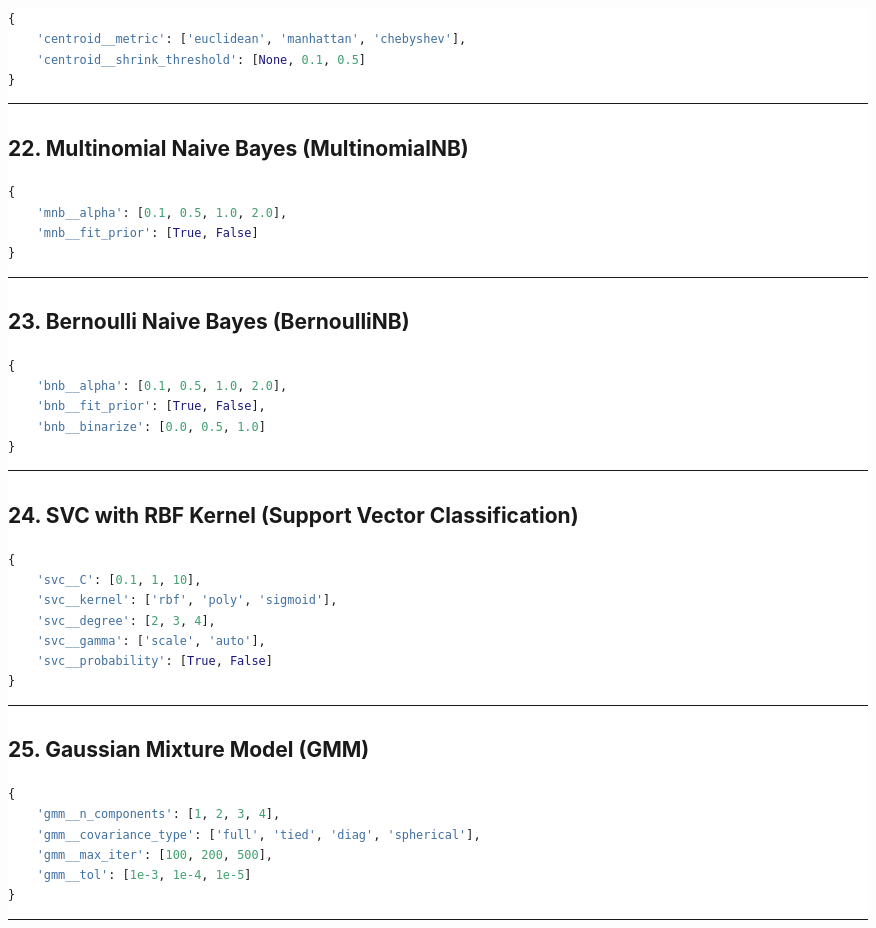 ```python
{
    'centroid__metric': ['euclidean', 'manhattan', 'chebyshev'],
    'centroid__shrink_threshold': [None, 0.1, 0.5]
}
```

---

## 22. **Multinomial Naive Bayes (MultinomialNB)**

```python
{
    'mnb__alpha': [0.1, 0.5, 1.0, 2.0],
    'mnb__fit_prior': [True, False]
}
```

---

## 23. **Bernoulli Naive Bayes (BernoulliNB)**

```python
{
    'bnb__alpha': [0.1, 0.5, 1.0, 2.0],
    'bnb__fit_prior': [True, False],
    'bnb__binarize': [0.0, 0.5, 1.0]
}
```

---

## 24. **SVC with RBF Kernel (Support Vector Classification)**

```python
{
    'svc__C': [0.1, 1, 10],
    'svc__kernel': ['rbf', 'poly', 'sigmoid'],
    'svc__degree': [2, 3, 4],
    'svc__gamma': ['scale', 'auto'],
    'svc__probability': [True, False]
}
```

---

## 25. **Gaussian Mixture Model (GMM)**

```python
{
    'gmm__n_components': [1, 2, 3, 4],
    'gmm__covariance_type': ['full', 'tied', 'diag', 'spherical'],
    'gmm__max_iter': [100, 200, 500],
    'gmm__tol': [1e-3, 1e-4, 1e-5]
}
```

---